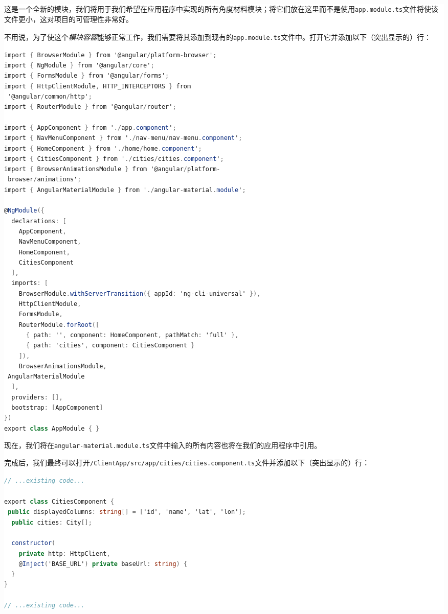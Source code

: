 
这是一个全新的模块，我们将用于我们希望在应用程序中实现的所有角度材料模块；将它们放在这里而不是使用`app.module.ts`文件将使该文件更小，这对项目的可管理性非常好。

不用说，为了使这个*模块容器*能够正常工作，我们需要将其添加到现有的`app.module.ts`文件中。打开它并添加以下（突出显示的）行：

```cs
import { BrowserModule } from '@angular/platform-browser';
import { NgModule } from '@angular/core';
import { FormsModule } from '@angular/forms';
import { HttpClientModule, HTTP_INTERCEPTORS } from 
 '@angular/common/http';
import { RouterModule } from '@angular/router';

import { AppComponent } from './app.component';
import { NavMenuComponent } from './nav-menu/nav-menu.component';
import { HomeComponent } from './home/home.component';
import { CitiesComponent } from './cities/cities.component';
import { BrowserAnimationsModule } from '@angular/platform-
 browser/animations';
import { AngularMaterialModule } from './angular-material.module';

@NgModule({
  declarations: [
    AppComponent,
    NavMenuComponent,
    HomeComponent,
    CitiesComponent
  ],
  imports: [
    BrowserModule.withServerTransition({ appId: 'ng-cli-universal' }),
    HttpClientModule,
    FormsModule,
    RouterModule.forRoot([
      { path: '', component: HomeComponent, pathMatch: 'full' },
      { path: 'cities', component: CitiesComponent }
    ]),
    BrowserAnimationsModule,
 AngularMaterialModule
  ],
  providers: [],
  bootstrap: [AppComponent]
})
export class AppModule { }
```

现在，我们将在`angular-material.module.ts`文件中输入的所有内容也将在我们的应用程序中引用。

完成后，我们最终可以打开`/ClientApp/src/app/cities/cities.component.ts`文件并添加以下（突出显示的）行：

```cs
// ...existing code...

export class CitiesComponent {
 public displayedColumns: string[] = ['id', 'name', 'lat', 'lon'];
  public cities: City[];

  constructor(
    private http: HttpClient,
    @Inject('BASE_URL') private baseUrl: string) {
  }
}

// ...existing code...
```
